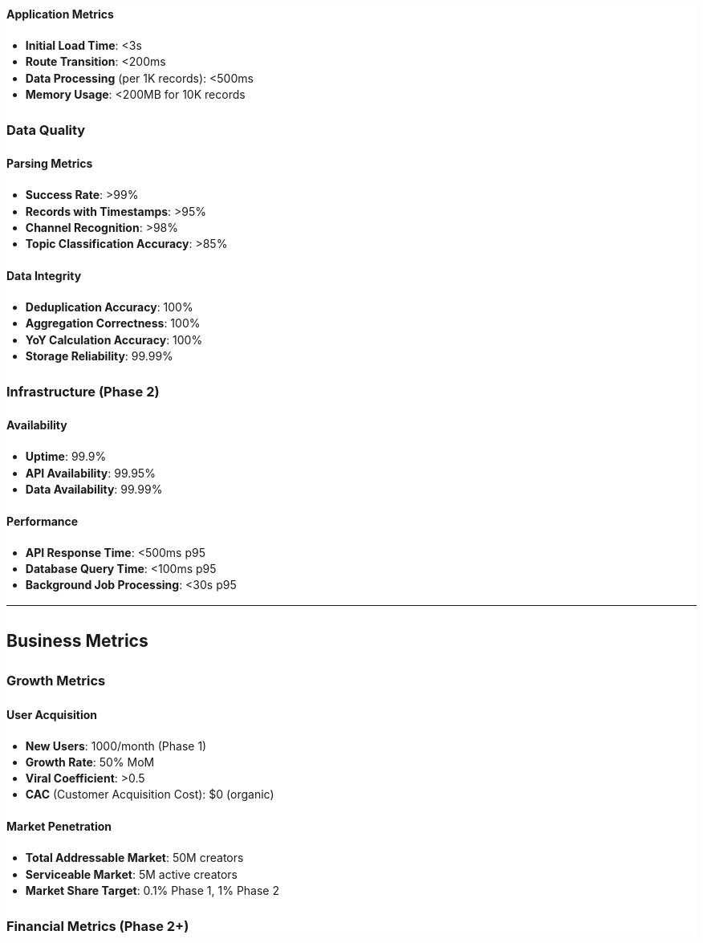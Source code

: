 #### Application Metrics
- **Initial Load Time**: <3s
- **Route Transition**: <200ms
- **Data Processing** (per 1K records): <500ms
- **Memory Usage**: <200MB for 10K records

### Data Quality

#### Parsing Metrics
- **Success Rate**: >99%
- **Records with Timestamps**: >95%
- **Channel Recognition**: >98%
- **Topic Classification Accuracy**: >85%

#### Data Integrity
- **Deduplication Accuracy**: 100%
- **Aggregation Correctness**: 100%
- **YoY Calculation Accuracy**: 100%
- **Storage Reliability**: 99.99%

### Infrastructure (Phase 2)

#### Availability
- **Uptime**: 99.9%
- **API Availability**: 99.95%
- **Data Availability**: 99.99%

#### Performance
- **API Response Time**: <500ms p95
- **Database Query Time**: <100ms p95
- **Background Job Processing**: <30s p95

---

## Business Metrics

### Growth Metrics

#### User Acquisition
- **New Users**: 1000/month (Phase 1)
- **Growth Rate**: 50% MoM
- **Viral Coefficient**: >0.5
- **CAC** (Customer Acquisition Cost): $0 (organic)

#### Market Penetration
- **Total Addressable Market**: 50M creators
- **Serviceable Market**: 5M active creators
- **Market Share Target**: 0.1% Phase 1, 1% Phase 2

### Financial Metrics (Phase 2+)
